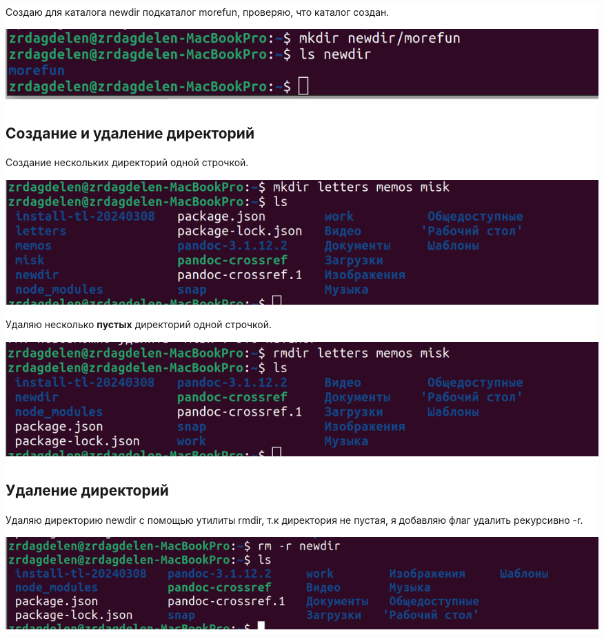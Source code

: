 Создаю для каталога newdir подкаталог morefun, проверяю, что каталог создан.

![Создание директории](image/8.png)

## Создание и удаление директорий

Создание нескольких директорий одной строчкой.

![Создание директорий](image/9.png)

Удаляю несколько **пустых** директорий одной строчкой.

![Удаление директорий](image/10.png)

## Удаление директорий

Удаляю директорию newdir с помощью утилиты rmdir, т.к директория не пустая, я добавляю флаг удалить рекурсивно -r.

![Удаление директорий](image/11.png)
